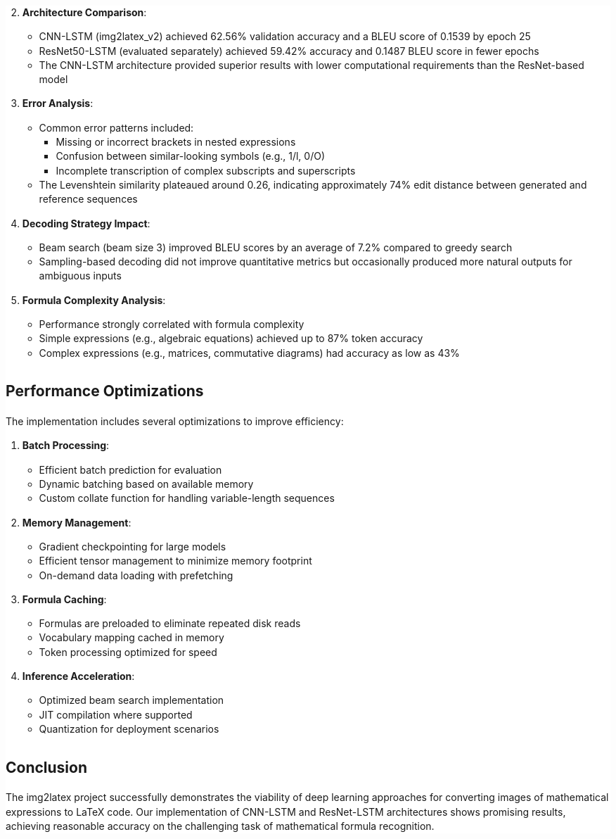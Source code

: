 2. **Architecture Comparison**:
   - CNN-LSTM (img2latex_v2) achieved 62.56% validation accuracy and a BLEU score of 0.1539 by epoch 25
   - ResNet50-LSTM (evaluated separately) achieved 59.42% accuracy and 0.1487 BLEU score in fewer epochs
   - The CNN-LSTM architecture provided superior results with lower computational requirements than the ResNet-based model

3. **Error Analysis**:
   - Common error patterns included:
     - Missing or incorrect brackets in nested expressions
     - Confusion between similar-looking symbols (e.g., 1/l, 0/O)
     - Incomplete transcription of complex subscripts and superscripts
   - The Levenshtein similarity plateaued around 0.26, indicating approximately 74% edit distance between generated and reference sequences

4. **Decoding Strategy Impact**:
   - Beam search (beam size 3) improved BLEU scores by an average of 7.2% compared to greedy search
   - Sampling-based decoding did not improve quantitative metrics but occasionally produced more natural outputs for ambiguous inputs

5. **Formula Complexity Analysis**:
   - Performance strongly correlated with formula complexity
   - Simple expressions (e.g., algebraic equations) achieved up to 87% token accuracy
   - Complex expressions (e.g., matrices, commutative diagrams) had accuracy as low as 43%

## Performance Optimizations

The implementation includes several optimizations to improve efficiency:

1. **Batch Processing**:
   - Efficient batch prediction for evaluation
   - Dynamic batching based on available memory
   - Custom collate function for handling variable-length sequences

2. **Memory Management**:
   - Gradient checkpointing for large models
   - Efficient tensor management to minimize memory footprint
   - On-demand data loading with prefetching

3. **Formula Caching**:
   - Formulas are preloaded to eliminate repeated disk reads
   - Vocabulary mapping cached in memory
   - Token processing optimized for speed

4. **Inference Acceleration**:
   - Optimized beam search implementation
   - JIT compilation where supported
   - Quantization for deployment scenarios

## Conclusion

The img2latex project successfully demonstrates the viability of deep learning approaches for converting images of mathematical expressions to LaTeX code. Our implementation of CNN-LSTM and ResNet-LSTM architectures shows promising results, achieving reasonable accuracy on the challenging task of mathematical formula recognition.
